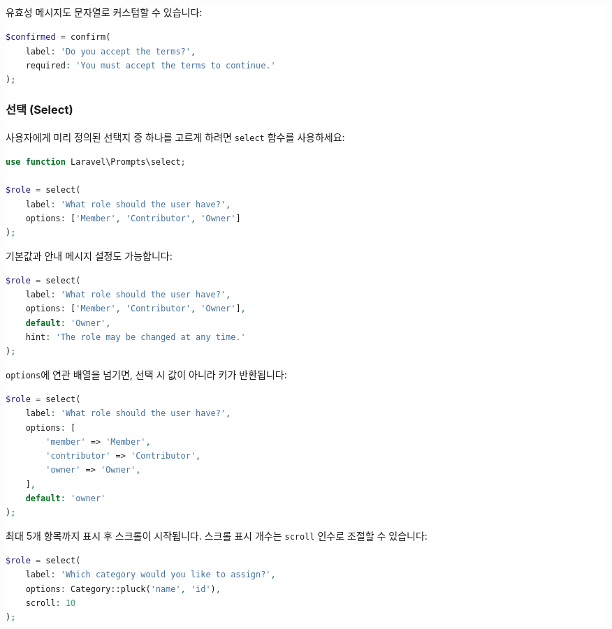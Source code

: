 유효성 메시지도 문자열로 커스텀할 수 있습니다:

```php
$confirmed = confirm(
    label: 'Do you accept the terms?',
    required: 'You must accept the terms to continue.'
);
```

<a name="select"></a>
### 선택 (Select)

사용자에게 미리 정의된 선택지 중 하나를 고르게 하려면 `select` 함수를 사용하세요:

```php
use function Laravel\Prompts\select;

$role = select(
    label: 'What role should the user have?',
    options: ['Member', 'Contributor', 'Owner']
);
```

기본값과 안내 메시지 설정도 가능합니다:

```php
$role = select(
    label: 'What role should the user have?',
    options: ['Member', 'Contributor', 'Owner'],
    default: 'Owner',
    hint: 'The role may be changed at any time.'
);
```

`options`에 연관 배열을 넘기면, 선택 시 값이 아니라 키가 반환됩니다:

```php
$role = select(
    label: 'What role should the user have?',
    options: [
        'member' => 'Member',
        'contributor' => 'Contributor',
        'owner' => 'Owner',
    ],
    default: 'owner'
);
```

최대 5개 항목까지 표시 후 스크롤이 시작됩니다. 스크롤 표시 개수는 `scroll` 인수로 조절할 수 있습니다:

```php
$role = select(
    label: 'Which category would you like to assign?',
    options: Category::pluck('name', 'id'),
    scroll: 10
);
```
